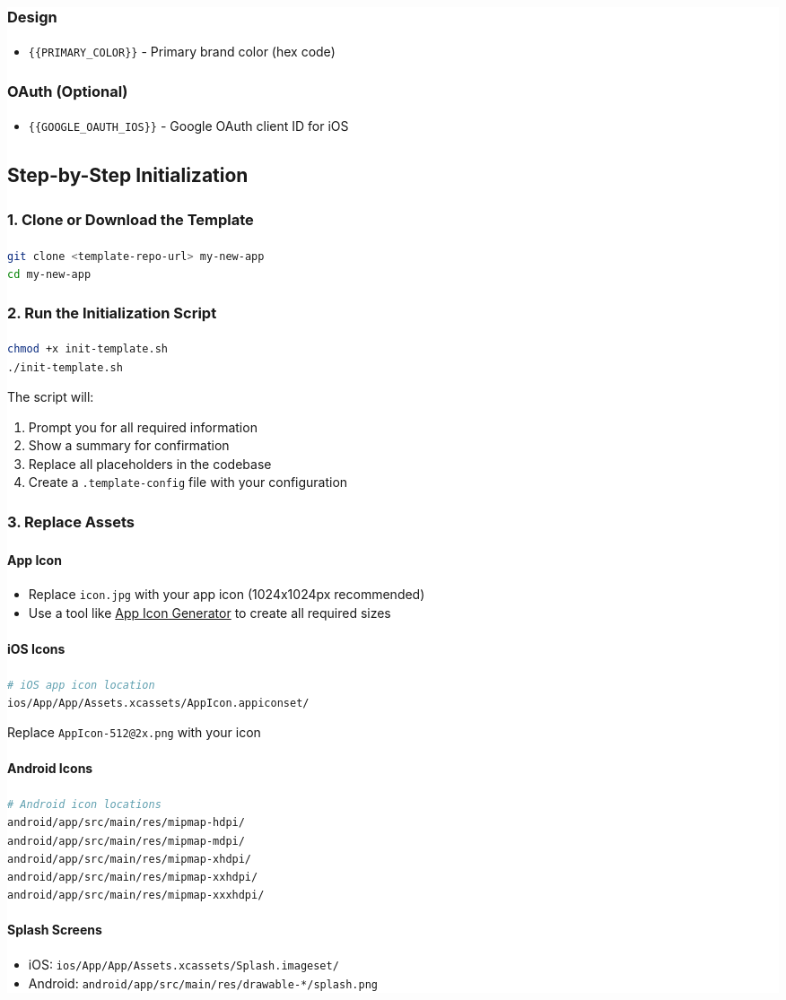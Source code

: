 ### Design
- `{{PRIMARY_COLOR}}` - Primary brand color (hex code)

### OAuth (Optional)
- `{{GOOGLE_OAUTH_IOS}}` - Google OAuth client ID for iOS

## Step-by-Step Initialization

### 1. Clone or Download the Template

```bash
git clone <template-repo-url> my-new-app
cd my-new-app
```

### 2. Run the Initialization Script

```bash
chmod +x init-template.sh
./init-template.sh
```

The script will:
1. Prompt you for all required information
2. Show a summary for confirmation
3. Replace all placeholders in the codebase
4. Create a `.template-config` file with your configuration

### 3. Replace Assets

#### App Icon
- Replace `icon.jpg` with your app icon (1024x1024px recommended)
- Use a tool like [App Icon Generator](https://appicon.co/) to create all required sizes

#### iOS Icons
```bash
# iOS app icon location
ios/App/App/Assets.xcassets/AppIcon.appiconset/
```
Replace `AppIcon-512@2x.png` with your icon

#### Android Icons
```bash
# Android icon locations
android/app/src/main/res/mipmap-hdpi/
android/app/src/main/res/mipmap-mdpi/
android/app/src/main/res/mipmap-xhdpi/
android/app/src/main/res/mipmap-xxhdpi/
android/app/src/main/res/mipmap-xxxhdpi/
```

#### Splash Screens
- iOS: `ios/App/App/Assets.xcassets/Splash.imageset/`
- Android: `android/app/src/main/res/drawable-*/splash.png`
